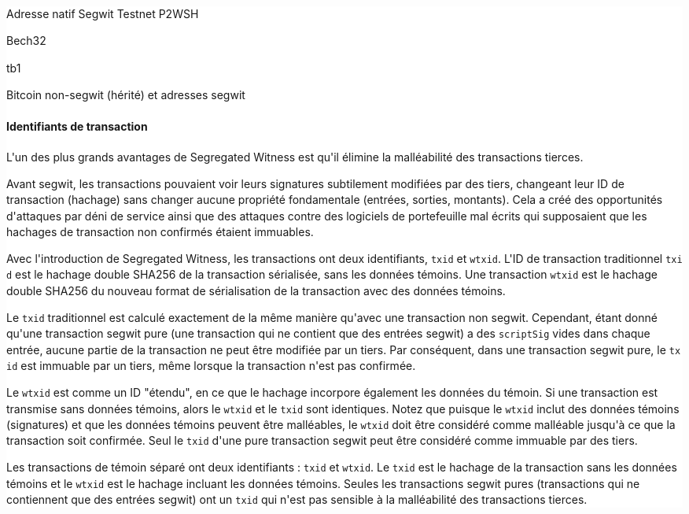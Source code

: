 <tr class="odd">
<td style="text-align: left;"><p>Adresse natif Segwit Testnet
P2WSH</p></td>
<td style="text-align: left;"><p>Bech32</p></td>
<td style="text-align: left;"><p>tb1</p></td>
</tr>
</tbody>
</table>

Bitcoin non-segwit (hérité) et adresses segwit

#### Identifiants de transaction

<span class="indexterm"></span>L'un des plus grands avantages de
Segregated Witness est qu'il élimine la malléabilité des transactions
tierces.

Avant segwit, les transactions pouvaient voir leurs signatures
subtilement modifiées par des tiers, changeant leur ID de transaction
(hachage) sans changer aucune propriété fondamentale (entrées, sorties,
montants). Cela a créé des opportunités d'attaques par déni de service
ainsi que des attaques contre des logiciels de portefeuille mal écrits
qui supposaient que les hachages de transaction non confirmés étaient
immuables.

Avec l'introduction de Segregated Witness, les transactions ont deux
identifiants, `txid` et `wtxid`. L'ID de transaction traditionnel `txid`
est le hachage double SHA256 de la transaction sérialisée, sans les
données témoins. Une transaction `wtxid` est le hachage double SHA256 du
nouveau format de sérialisation de la transaction avec des données
témoins.

Le `txid` traditionnel est calculé exactement de la même manière qu'avec
une transaction non segwit. Cependant, étant donné qu'une transaction
segwit pure (une transaction qui ne contient que des entrées segwit) a
des `scriptSig` vides dans chaque entrée, aucune partie de la
transaction ne peut être modifiée par un tiers. Par conséquent, dans une
transaction segwit pure, le `txid` est immuable par un tiers, même
lorsque la transaction n'est pas confirmée.

Le `wtxid` est comme un ID "étendu", en ce que le hachage incorpore
également les données du témoin. Si une transaction est transmise sans
données témoins, alors le `wtxid` et le `txid` sont identiques. Notez
que puisque le `wtxid` inclut des données témoins (signatures) et que
les données témoins peuvent être malléables, le `wtxid` doit être
considéré comme malléable jusqu'à ce que la transaction soit confirmée.
Seul le `txid` d'une pure transaction segwit peut être considéré comme
immuable par des tiers.

Les transactions de témoin séparé ont deux identifiants : `txid` et
`wtxid`. Le `txid` est le hachage de la transaction sans les données
témoins et le `wtxid` est le hachage incluant les données témoins.
Seules les transactions segwit pures (transactions qui ne contiennent
que des entrées segwit) ont un `txid` qui n'est pas sensible à la
malléabilité des transactions tierces.
